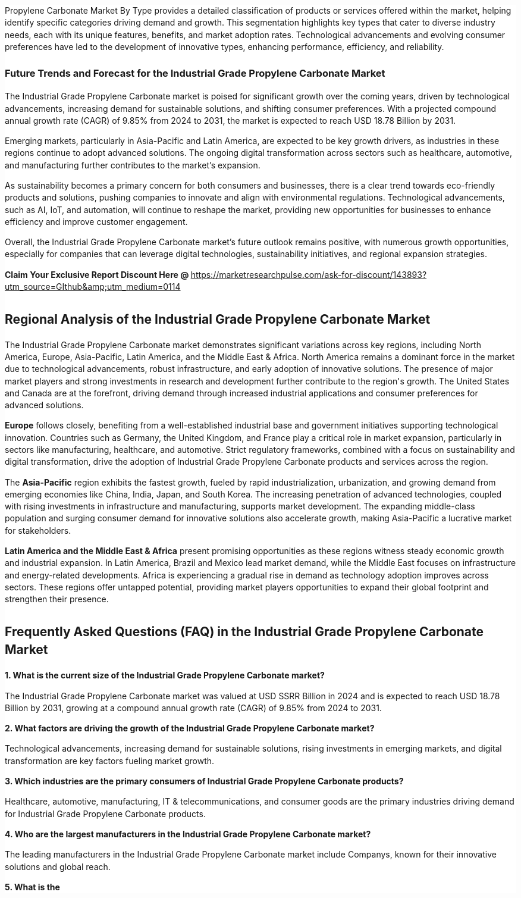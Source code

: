 Propylene Carbonate Market By Type provides a detailed classification of products or services offered within the market, helping identify specific categories driving demand and growth. This segmentation highlights key types that cater to diverse industry needs, each with its unique features, benefits, and market adoption rates. Technological advancements and evolving consumer preferences have led to the development of innovative types, enhancing performance, efficiency, and reliability.</p><h3>Future Trends and Forecast for the Industrial Grade Propylene Carbonate Market</h3><p>The Industrial Grade Propylene Carbonate market is poised for significant growth over the coming years, driven by technological advancements, increasing demand for sustainable solutions, and shifting consumer preferences. With a projected compound annual growth rate (CAGR) of 9.85% from 2024 to 2031, the market is expected to reach USD 18.78 Billion by 2031.</p><p>Emerging markets, particularly in Asia-Pacific and Latin America, are expected to be key growth drivers, as industries in these regions continue to adopt advanced solutions. The ongoing digital transformation across sectors such as healthcare, automotive, and manufacturing further contributes to the market&rsquo;s expansion.</p><p>As sustainability becomes a primary concern for both consumers and businesses, there is a clear trend towards eco-friendly products and solutions, pushing companies to innovate and align with environmental regulations. Technological advancements, such as AI, IoT, and automation, will continue to reshape the market, providing new opportunities for businesses to enhance efficiency and improve customer engagement.</p><p>Overall, the Industrial Grade Propylene Carbonate market&rsquo;s future outlook remains positive, with numerous growth opportunities, especially for companies that can leverage digital technologies, sustainability initiatives, and regional expansion strategies.</p><p><strong>Claim Your Exclusive Report Discount Here @ </strong><a href="https://marketresearchpulse.com/ask-for-discount/143893?utm_source=GIthub&amp;utm_medium=0114">https://marketresearchpulse.com/ask-for-discount/143893?utm_source=GIthub&amp;utm_medium=0114</a></p><h2><strong>Regional Analysis of the Industrial Grade Propylene Carbonate Market</strong></h2><p>The Industrial Grade Propylene Carbonate market demonstrates significant variations across key regions, including North America, Europe, Asia-Pacific, Latin America, and the Middle East &amp; Africa. North America remains a dominant force in the market due to technological advancements, robust infrastructure, and early adoption of innovative solutions. The presence of major market players and strong investments in research and development further contribute to the region's growth. The United States and Canada are at the forefront, driving demand through increased industrial applications and consumer preferences for advanced solutions.</p><p><strong>Europe</strong> follows closely, benefiting from a well-established industrial base and government initiatives supporting technological innovation. Countries such as Germany, the United Kingdom, and France play a critical role in market expansion, particularly in sectors like manufacturing, healthcare, and automotive. Strict regulatory frameworks, combined with a focus on sustainability and digital transformation, drive the adoption of Industrial Grade Propylene Carbonate products and services across the region.</p><p>The <strong>Asia-Pacific</strong> region exhibits the fastest growth, fueled by rapid industrialization, urbanization, and growing demand from emerging economies like China, India, Japan, and South Korea. The increasing penetration of advanced technologies, coupled with rising investments in infrastructure and manufacturing, supports market development. The expanding middle-class population and surging consumer demand for innovative solutions also accelerate growth, making Asia-Pacific a lucrative market for stakeholders.</p><p><strong>Latin America and the Middle East &amp; Africa</strong> present promising opportunities as these regions witness steady economic growth and industrial expansion. In Latin America, Brazil and Mexico lead market demand, while the Middle East focuses on infrastructure and energy-related developments. Africa is experiencing a gradual rise in demand as technology adoption improves across sectors. These regions offer untapped potential, providing market players opportunities to expand their global footprint and strengthen their presence.</p><h2><strong>Frequently Asked Questions (FAQ) in the Industrial Grade Propylene Carbonate Market</strong></h2><p><strong>1. What is the current size of the Industrial Grade Propylene Carbonate market?</strong></p><p>The Industrial Grade Propylene Carbonate market was valued at USD SSRR Billion in 2024 and is expected to reach USD 18.78 Billion by 2031, growing at a compound annual growth rate (CAGR) of 9.85% from 2024 to 2031.</p><p><strong>2. What factors are driving the growth of the Industrial Grade Propylene Carbonate market?</strong></p><p>Technological advancements, increasing demand for sustainable solutions, rising investments in emerging markets, and digital transformation are key factors fueling market growth.</p><p><strong>3. Which industries are the primary consumers of Industrial Grade Propylene Carbonate products?</strong></p><p>Healthcare, automotive, manufacturing, IT &amp; telecommunications, and consumer goods are the primary industries driving demand for Industrial Grade Propylene Carbonate products.</p><p><strong>4. Who are the largest manufacturers in the Industrial Grade Propylene Carbonate market?</strong></p><p>The leading manufacturers in the Industrial Grade Propylene Carbonate market include Companys, known for their innovative solutions and global reach.</p><p><strong>5. What is the